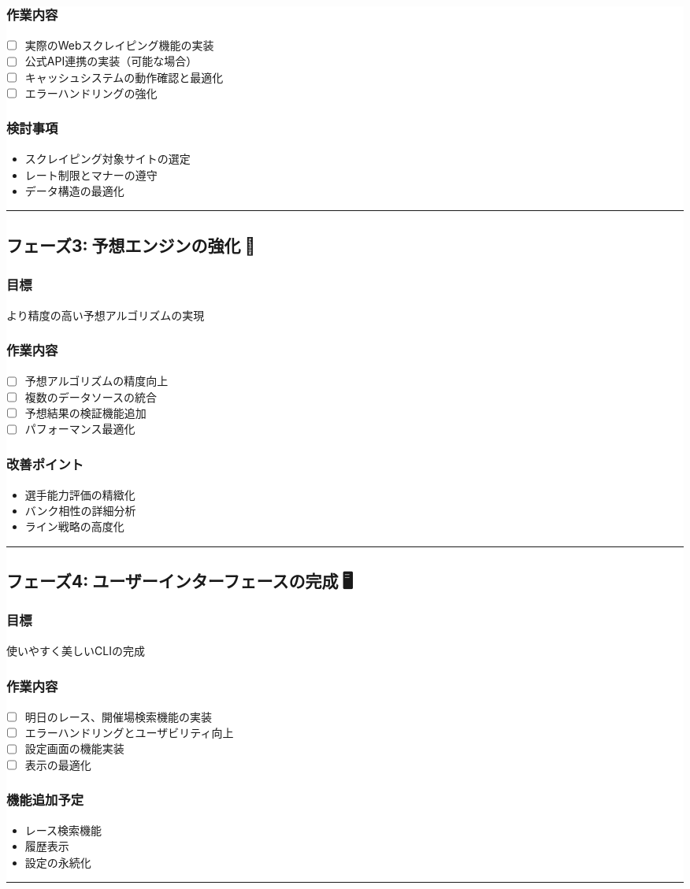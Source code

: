 ### 作業内容
- [ ] 実際のWebスクレイピング機能の実装
- [ ] 公式API連携の実装（可能な場合）
- [ ] キャッシュシステムの動作確認と最適化
- [ ] エラーハンドリングの強化

### 検討事項
- スクレイピング対象サイトの選定
- レート制限とマナーの遵守
- データ構造の最適化

---

## フェーズ3: 予想エンジンの強化 🔮

### 目標
より精度の高い予想アルゴリズムの実現

### 作業内容
- [ ] 予想アルゴリズムの精度向上
- [ ] 複数のデータソースの統合
- [ ] 予想結果の検証機能追加
- [ ] パフォーマンス最適化

### 改善ポイント
- 選手能力評価の精緻化
- バンク相性の詳細分析
- ライン戦略の高度化

---

## フェーズ4: ユーザーインターフェースの完成 🖥️

### 目標
使いやすく美しいCLIの完成

### 作業内容
- [ ] 明日のレース、開催場検索機能の実装
- [ ] エラーハンドリングとユーザビリティ向上
- [ ] 設定画面の機能実装
- [ ] 表示の最適化

### 機能追加予定
- レース検索機能
- 履歴表示
- 設定の永続化

---
